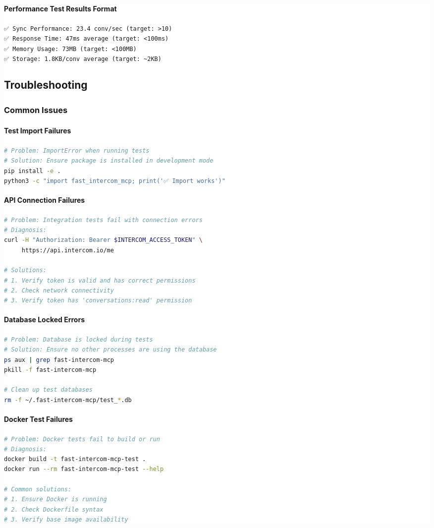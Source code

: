 #### Performance Test Results Format
```
✅ Sync Performance: 23.4 conv/sec (target: >10)
✅ Response Time: 47ms average (target: <100ms)
✅ Memory Usage: 73MB (target: <100MB)
✅ Storage: 1.8KB/conv average (target: ~2KB)
```

## Troubleshooting

### Common Issues

#### Test Import Failures
```bash
# Problem: ImportError when running tests
# Solution: Ensure package is installed in development mode
pip install -e .
python3 -c "import fast_intercom_mcp; print('✅ Import works')"
```

#### API Connection Failures
```bash
# Problem: Integration tests fail with connection errors
# Diagnosis:
curl -H "Authorization: Bearer $INTERCOM_ACCESS_TOKEN" \
     https://api.intercom.io/me

# Solutions:
# 1. Verify token is valid and has correct permissions
# 2. Check network connectivity
# 3. Verify token has 'conversations:read' permission
```

#### Database Locked Errors
```bash
# Problem: Database is locked during tests
# Solution: Ensure no other processes are using the database
ps aux | grep fast-intercom-mcp
pkill -f fast-intercom-mcp

# Clean up test databases
rm -f ~/.fast-intercom-mcp/test_*.db
```

#### Docker Test Failures
```bash
# Problem: Docker tests fail to build or run
# Diagnosis:
docker build -t fast-intercom-mcp-test .
docker run --rm fast-intercom-mcp-test --help

# Common solutions:
# 1. Ensure Docker is running
# 2. Check Dockerfile syntax
# 3. Verify base image availability
```
